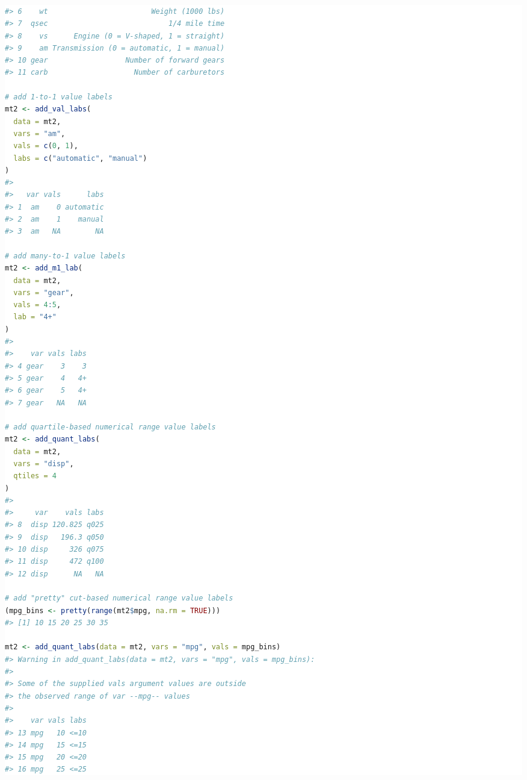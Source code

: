 ``` r
#> 6    wt                        Weight (1000 lbs)
#> 7  qsec                            1/4 mile time
#> 8    vs      Engine (0 = V-shaped, 1 = straight)
#> 9    am Transmission (0 = automatic, 1 = manual)
#> 10 gear                  Number of forward gears
#> 11 carb                    Number of carburetors

# add 1-to-1 value labels
mt2 <- add_val_labs(
  data = mt2,
  vars = "am",
  vals = c(0, 1),
  labs = c("automatic", "manual")
)
#> 
#>   var vals      labs
#> 1  am    0 automatic
#> 2  am    1    manual
#> 3  am   NA        NA

# add many-to-1 value labels
mt2 <- add_m1_lab(
  data = mt2,
  vars = "gear",
  vals = 4:5,
  lab = "4+"
)
#> 
#>    var vals labs
#> 4 gear    3    3
#> 5 gear    4   4+
#> 6 gear    5   4+
#> 7 gear   NA   NA

# add quartile-based numerical range value labels
mt2 <- add_quant_labs(
  data = mt2,
  vars = "disp",
  qtiles = 4
)
#> 
#>     var    vals labs
#> 8  disp 120.825 q025
#> 9  disp   196.3 q050
#> 10 disp     326 q075
#> 11 disp     472 q100
#> 12 disp      NA   NA

# add "pretty" cut-based numerical range value labels
(mpg_bins <- pretty(range(mt2$mpg, na.rm = TRUE)))
#> [1] 10 15 20 25 30 35

mt2 <- add_quant_labs(data = mt2, vars = "mpg", vals = mpg_bins)
#> Warning in add_quant_labs(data = mt2, vars = "mpg", vals = mpg_bins): 
#> 
#> Some of the supplied vals argument values are outside
#> the observed range of var --mpg-- values
#> 
#>    var vals labs
#> 13 mpg   10 <=10
#> 14 mpg   15 <=15
#> 15 mpg   20 <=20
#> 16 mpg   25 <=25
```